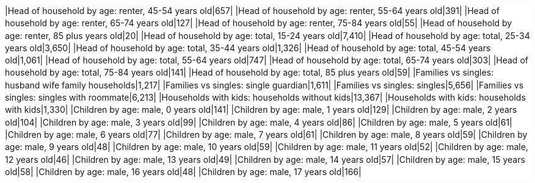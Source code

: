 |Head of household by age: renter, 45-54 years old|657|
|Head of household by age: renter, 55-64 years old|391|
|Head of household by age: renter, 65-74 years old|127|
|Head of household by age: renter, 75-84 years old|55|
|Head of household by age: renter, 85 plus years old|20|
|Head of household by age: total, 15-24 years old|7,410|
|Head of household by age: total, 25-34 years old|3,650|
|Head of household by age: total, 35-44 years old|1,326|
|Head of household by age: total, 45-54 years old|1,061|
|Head of household by age: total, 55-64 years old|747|
|Head of household by age: total, 65-74 years old|303|
|Head of household by age: total, 75-84 years old|141|
|Head of household by age: total, 85 plus years old|59|
|Families vs singles: husband wife family households|1,217|
|Families vs singles: single guardian|1,611|
|Families vs singles: singles|5,656|
|Families vs singles: singles with roommate|6,213|
|Households with kids: households without kids|13,367|
|Households with kids: households with kids|1,330|
|Children by age: male, 0 years old|141|
|Children by age: male, 1 years old|129|
|Children by age: male, 2 years old|104|
|Children by age: male, 3 years old|99|
|Children by age: male, 4 years old|86|
|Children by age: male, 5 years old|61|
|Children by age: male, 6 years old|77|
|Children by age: male, 7 years old|61|
|Children by age: male, 8 years old|59|
|Children by age: male, 9 years old|48|
|Children by age: male, 10 years old|59|
|Children by age: male, 11 years old|52|
|Children by age: male, 12 years old|46|
|Children by age: male, 13 years old|49|
|Children by age: male, 14 years old|57|
|Children by age: male, 15 years old|58|
|Children by age: male, 16 years old|48|
|Children by age: male, 17 years old|166|